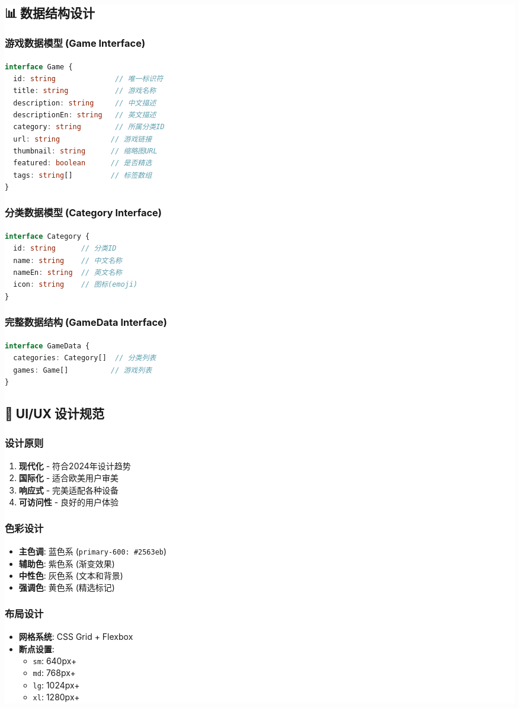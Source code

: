 ## 📊 数据结构设计

### 游戏数据模型 (Game Interface)
```typescript
interface Game {
  id: string              // 唯一标识符
  title: string           // 游戏名称
  description: string     // 中文描述
  descriptionEn: string   // 英文描述
  category: string        // 所属分类ID
  url: string            // 游戏链接
  thumbnail: string      // 缩略图URL
  featured: boolean      // 是否精选
  tags: string[]         // 标签数组
}
```

### 分类数据模型 (Category Interface)
```typescript
interface Category {
  id: string      // 分类ID
  name: string    // 中文名称
  nameEn: string  // 英文名称
  icon: string    // 图标(emoji)
}
```

### 完整数据结构 (GameData Interface)
```typescript
interface GameData {
  categories: Category[]  // 分类列表
  games: Game[]          // 游戏列表
}
```

## 🎨 UI/UX 设计规范

### 设计原则
1. **现代化** - 符合2024年设计趋势
2. **国际化** - 适合欧美用户审美
3. **响应式** - 完美适配各种设备
4. **可访问性** - 良好的用户体验

### 色彩设计
- **主色调**: 蓝色系 (`primary-600: #2563eb`)
- **辅助色**: 紫色系 (渐变效果)
- **中性色**: 灰色系 (文本和背景)
- **强调色**: 黄色系 (精选标记)

### 布局设计
- **网格系统**: CSS Grid + Flexbox
- **断点设置**: 
  - `sm`: 640px+
  - `md`: 768px+
  - `lg`: 1024px+
  - `xl`: 1280px+
